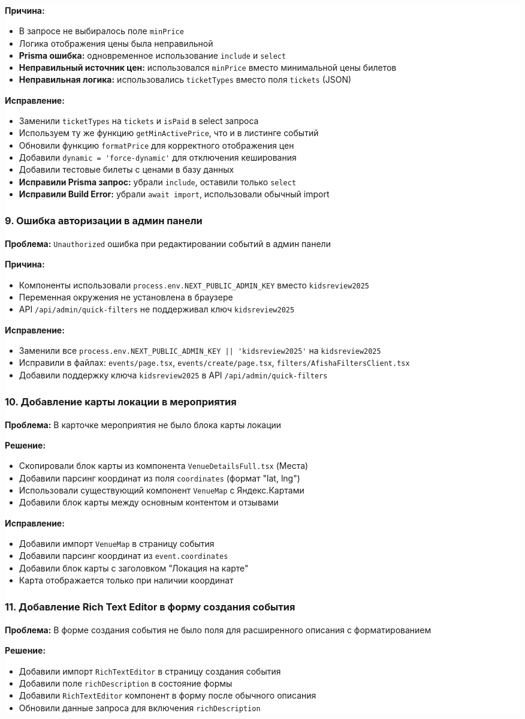 **Причина:** 
- В запросе не выбиралось поле `minPrice`
- Логика отображения цены была неправильной
- **Prisma ошибка:** одновременное использование `include` и `select`
- **Неправильный источник цен:** использовался `minPrice` вместо минимальной цены билетов
- **Неправильная логика:** использовались `ticketTypes` вместо поля `tickets` (JSON)

**Исправление:**
- Заменили `ticketTypes` на `tickets` и `isPaid` в select запроса
- Используем ту же функцию `getMinActivePrice`, что и в листинге событий
- Обновили функцию `formatPrice` для корректного отображения цен
- Добавили `dynamic = 'force-dynamic'` для отключения кеширования
- Добавили тестовые билеты с ценами в базу данных
- **Исправили Prisma запрос:** убрали `include`, оставили только `select`
- **Исправили Build Error:** убрали `await import`, использовали обычный import

### 9. Ошибка авторизации в админ панели
**Проблема:** `Unauthorized` ошибка при редактировании событий в админ панели

**Причина:** 
- Компоненты использовали `process.env.NEXT_PUBLIC_ADMIN_KEY` вместо `kidsreview2025`
- Переменная окружения не установлена в браузере
- API `/api/admin/quick-filters` не поддерживал ключ `kidsreview2025`

**Исправление:**
- Заменили все `process.env.NEXT_PUBLIC_ADMIN_KEY || 'kidsreview2025'` на `kidsreview2025`
- Исправили в файлах: `events/page.tsx`, `events/create/page.tsx`, `filters/AfishaFiltersClient.tsx`
- Добавили поддержку ключа `kidsreview2025` в API `/api/admin/quick-filters`

### 10. Добавление карты локации в мероприятия
**Проблема:** В карточке мероприятия не было блока карты локации

**Решение:**
- Скопировали блок карты из компонента `VenueDetailsFull.tsx` (Места)
- Добавили парсинг координат из поля `coordinates` (формат "lat, lng")
- Использовали существующий компонент `VenueMap` с Яндекс.Картами
- Добавили блок карты между основным контентом и отзывами

**Исправление:**
- Добавили импорт `VenueMap` в страницу события
- Добавили парсинг координат из `event.coordinates`
- Добавили блок карты с заголовком "Локация на карте"
- Карта отображается только при наличии координат

### 11. Добавление Rich Text Editor в форму создания события
**Проблема:** В форме создания события не было поля для расширенного описания с форматированием

**Решение:**
- Добавили импорт `RichTextEditor` в страницу создания события
- Добавили поле `richDescription` в состояние формы
- Добавили `RichTextEditor` компонент в форму после обычного описания
- Обновили данные запроса для включения `richDescription`
